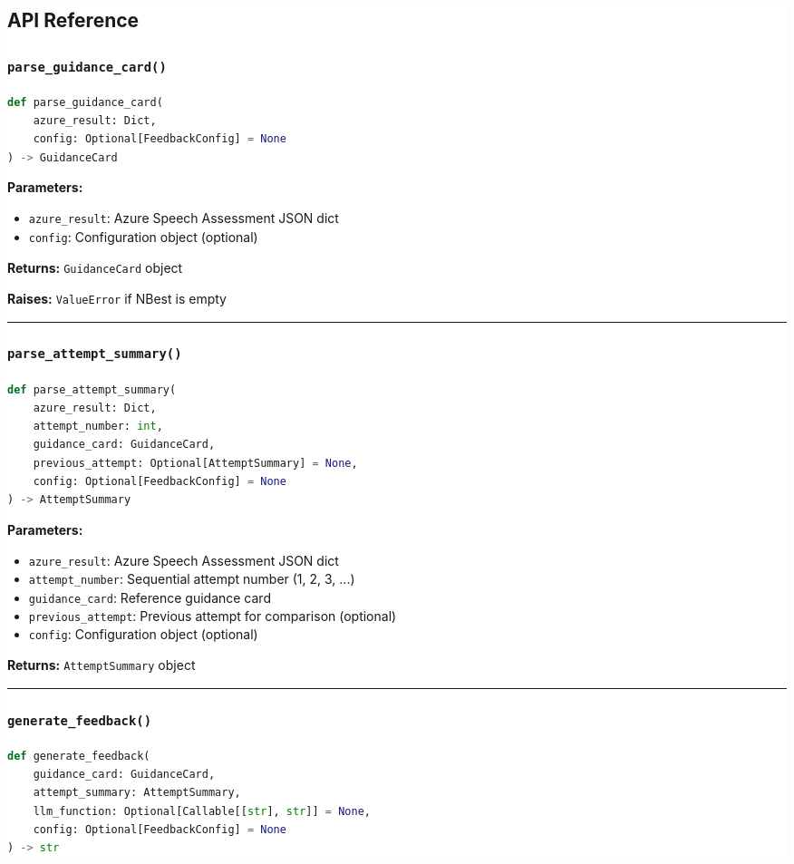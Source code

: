 ## API Reference

### `parse_guidance_card()`

```python
def parse_guidance_card(
    azure_result: Dict,
    config: Optional[FeedbackConfig] = None
) -> GuidanceCard
```

**Parameters:**
- `azure_result`: Azure Speech Assessment JSON dict
- `config`: Configuration object (optional)

**Returns:** `GuidanceCard` object

**Raises:** `ValueError` if NBest is empty

---

### `parse_attempt_summary()`

```python
def parse_attempt_summary(
    azure_result: Dict,
    attempt_number: int,
    guidance_card: GuidanceCard,
    previous_attempt: Optional[AttemptSummary] = None,
    config: Optional[FeedbackConfig] = None
) -> AttemptSummary
```

**Parameters:**
- `azure_result`: Azure Speech Assessment JSON dict
- `attempt_number`: Sequential attempt number (1, 2, 3, ...)
- `guidance_card`: Reference guidance card
- `previous_attempt`: Previous attempt for comparison (optional)
- `config`: Configuration object (optional)

**Returns:** `AttemptSummary` object

---

### `generate_feedback()`

```python
def generate_feedback(
    guidance_card: GuidanceCard,
    attempt_summary: AttemptSummary,
    llm_function: Optional[Callable[[str], str]] = None,
    config: Optional[FeedbackConfig] = None
) -> str
```
